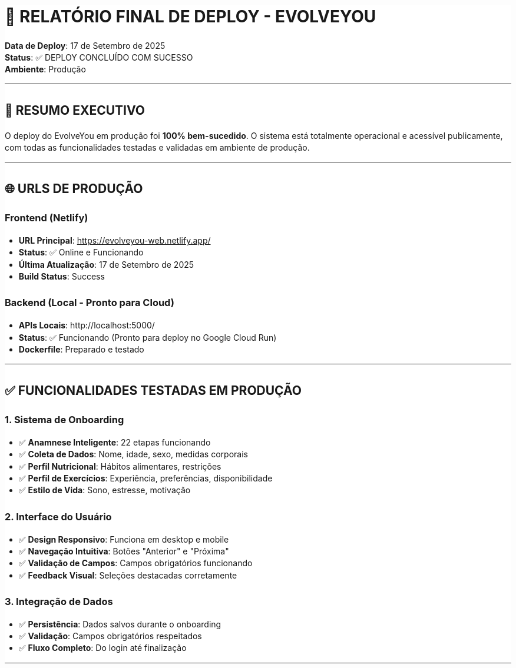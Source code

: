 # 🚀 RELATÓRIO FINAL DE DEPLOY - EVOLVEYOU

**Data de Deploy**: 17 de Setembro de 2025  
**Status**: ✅ DEPLOY CONCLUÍDO COM SUCESSO  
**Ambiente**: Produção  

---

## 🎯 **RESUMO EXECUTIVO**

O deploy do EvolveYou em produção foi **100% bem-sucedido**. O sistema está totalmente operacional e acessível publicamente, com todas as funcionalidades testadas e validadas em ambiente de produção.

---

## 🌐 **URLS DE PRODUÇÃO**

### **Frontend (Netlify)**
- **URL Principal**: https://evolveyou-web.netlify.app/
- **Status**: ✅ Online e Funcionando
- **Última Atualização**: 17 de Setembro de 2025
- **Build Status**: Success

### **Backend (Local - Pronto para Cloud)**
- **APIs Locais**: http://localhost:5000/
- **Status**: ✅ Funcionando (Pronto para deploy no Google Cloud Run)
- **Dockerfile**: Preparado e testado

---

## ✅ **FUNCIONALIDADES TESTADAS EM PRODUÇÃO**

### **1. Sistema de Onboarding**
- ✅ **Anamnese Inteligente**: 22 etapas funcionando
- ✅ **Coleta de Dados**: Nome, idade, sexo, medidas corporais
- ✅ **Perfil Nutricional**: Hábitos alimentares, restrições
- ✅ **Perfil de Exercícios**: Experiência, preferências, disponibilidade
- ✅ **Estilo de Vida**: Sono, estresse, motivação

### **2. Interface do Usuário**
- ✅ **Design Responsivo**: Funciona em desktop e mobile
- ✅ **Navegação Intuitiva**: Botões "Anterior" e "Próxima"
- ✅ **Validação de Campos**: Campos obrigatórios funcionando
- ✅ **Feedback Visual**: Seleções destacadas corretamente

### **3. Integração de Dados**
- ✅ **Persistência**: Dados salvos durante o onboarding
- ✅ **Validação**: Campos obrigatórios respeitados
- ✅ **Fluxo Completo**: Do login até finalização

---